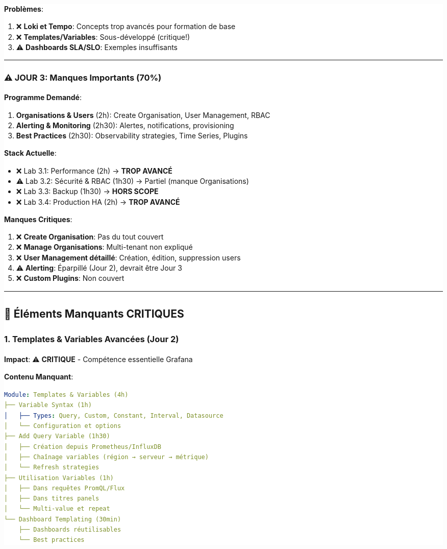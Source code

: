 **Problèmes**:
1. ❌ **Loki et Tempo**: Concepts trop avancés pour formation de base
2. ❌ **Templates/Variables**: Sous-développé (critique!)
3. ⚠️ **Dashboards SLA/SLO**: Exemples insuffisants

---

### ⚠️ JOUR 3: Manques Importants (70%)

**Programme Demandé**:
1. **Organisations & Users** (2h): Create Organisation, User Management, RBAC
2. **Alerting & Monitoring** (2h30): Alertes, notifications, provisioning
3. **Best Practices** (2h30): Observability strategies, Time Series, Plugins

**Stack Actuelle**:
- ❌ Lab 3.1: Performance (2h) → **TROP AVANCÉ**
- ⚠️ Lab 3.2: Sécurité & RBAC (1h30) → Partiel (manque Organisations)
- ❌ Lab 3.3: Backup (1h30) → **HORS SCOPE**
- ❌ Lab 3.4: Production HA (2h) → **TROP AVANCÉ**

**Manques Critiques**:
1. ❌ **Create Organisation**: Pas du tout couvert
2. ❌ **Manage Organisations**: Multi-tenant non expliqué
3. ❌ **User Management détaillé**: Création, édition, suppression users
4. ⚠️ **Alerting**: Éparpillé (Jour 2), devrait être Jour 3
5. ❌ **Custom Plugins**: Non couvert

---

## 🔴 Éléments Manquants CRITIQUES

### 1. Templates & Variables Avancées (Jour 2)
**Impact**: ⚠️ **CRITIQUE** - Compétence essentielle Grafana

**Contenu Manquant**:
```yaml
Module: Templates & Variables (4h)
├── Variable Syntax (1h)
│   ├── Types: Query, Custom, Constant, Interval, Datasource
│   └── Configuration et options
├── Add Query Variable (1h30)
│   ├── Création depuis Prometheus/InfluxDB
│   ├── Chaînage variables (région → serveur → métrique)
│   └── Refresh strategies
├── Utilisation Variables (1h)
│   ├── Dans requêtes PromQL/Flux
│   ├── Dans titres panels
│   └── Multi-value et repeat
└── Dashboard Templating (30min)
    ├── Dashboards réutilisables
    └── Best practices
```
